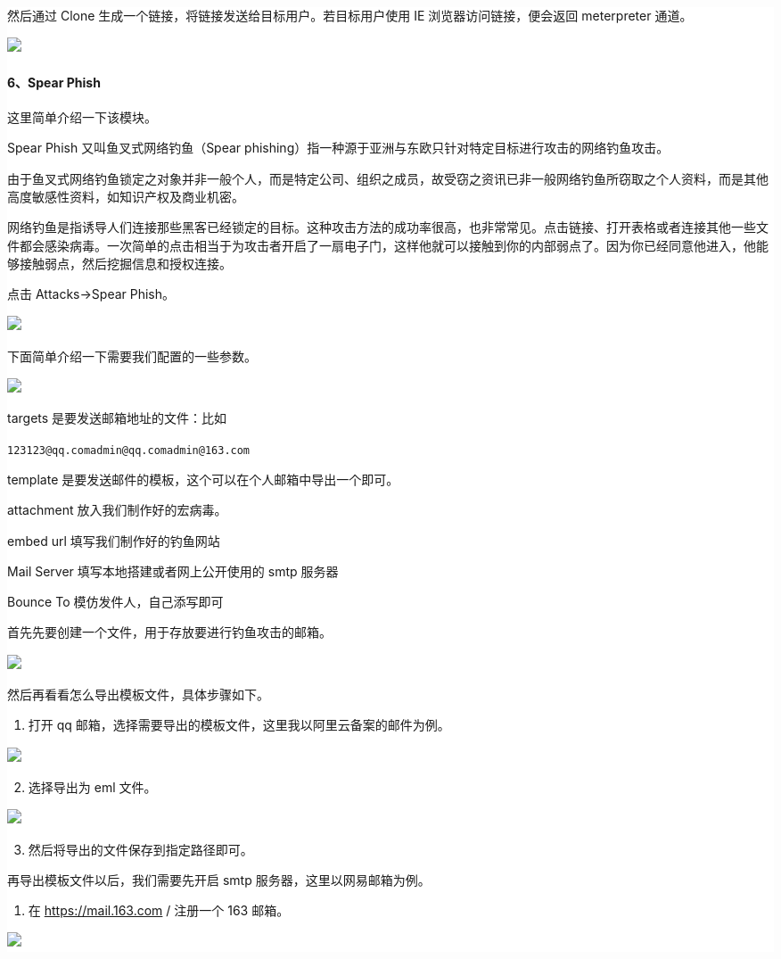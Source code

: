 然后通过 Clone 生成一个链接，将链接发送给目标用户。若目标用户使用 IE 浏览器访问链接，便会返回 meterpreter 通道。

![](https://mmbiz.qpic.cn/mmbiz_png/oAglibP2OiaHiaOq0KEGIwnSwnrliboFXGjXF5PeU2pqTSR9H8WwLVGyria858Q0CJLvG30j927jndwMpP1eapu6XVw/640?wx_fmt=png)

#### **6、Spear Phish**

这里简单介绍一下该模块。

Spear Phish 又叫鱼叉式网络钓鱼（Spear phishing）指一种源于亚洲与东欧只针对特定目标进行攻击的网络钓鱼攻击。

由于鱼叉式网络钓鱼锁定之对象并非一般个人，而是特定公司、组织之成员，故受窃之资讯已非一般网络钓鱼所窃取之个人资料，而是其他高度敏感性资料，如知识产权及商业机密。

网络钓鱼是指诱导人们连接那些黑客已经锁定的目标。这种攻击方法的成功率很高，也非常常见。点击链接、打开表格或者连接其他一些文件都会感染病毒。一次简单的点击相当于为攻击者开启了一扇电子门，这样他就可以接触到你的内部弱点了。因为你已经同意他进入，他能够接触弱点，然后挖掘信息和授权连接。

点击 Attacks->Spear Phish。

![](https://mmbiz.qpic.cn/mmbiz_png/oAglibP2OiaHiaOq0KEGIwnSwnrliboFXGjXGSCibxN2Z1xFaKQpYY3DVsfxwKOvv9XBwYKHbx108zoiakHE3ma3TcsQ/640?wx_fmt=png)

下面简单介绍一下需要我们配置的一些参数。

![](https://mmbiz.qpic.cn/mmbiz_png/oAglibP2OiaHiaOq0KEGIwnSwnrliboFXGjXUhibOFrEFuJyhDic7z9ZoFZcUtx3qiaZ91oibVG784M19Or38160Uf1CGg/640?wx_fmt=png)

targets 是要发送邮箱地址的文件：比如

```
123123@qq.comadmin@qq.comadmin@163.com
```

template 是要发送邮件的模板，这个可以在个人邮箱中导出一个即可。

attachment 放入我们制作好的宏病毒。

embed url 填写我们制作好的钓鱼网站

Mail Server 填写本地搭建或者网上公开使用的 smtp 服务器

Bounce To 模仿发件人，自己添写即可

首先先要创建一个文件，用于存放要进行钓鱼攻击的邮箱。

![](https://mmbiz.qpic.cn/mmbiz_png/oAglibP2OiaHiaOq0KEGIwnSwnrliboFXGjXWjJRFicF4aibJrDof8qAYY06giaqSnXPWpnbW6hYJvRQGhdwAMQuDyIAA/640?wx_fmt=png)

然后再看看怎么导出模板文件，具体步骤如下。

1. 打开 qq 邮箱，选择需要导出的模板文件，这里我以阿里云备案的邮件为例。

![](https://mmbiz.qpic.cn/mmbiz_png/oAglibP2OiaHiaOq0KEGIwnSwnrliboFXGjXAXacIibDz3sEvofibjCklXicuLsZGVl7DzNOlzlW02c5uKMK0M0KgjJ5A/640?wx_fmt=png)

2. 选择导出为 eml 文件。

![](https://mmbiz.qpic.cn/mmbiz_png/oAglibP2OiaHiaOq0KEGIwnSwnrliboFXGjXnI9xMbN1goMKicO9icicZic6ico3cRA5cziaxfEUWSXp8HPWMoYmCWahGJ8w/640?wx_fmt=png)

3. 然后将导出的文件保存到指定路径即可。

再导出模板文件以后，我们需要先开启 smtp 服务器，这里以网易邮箱为例。

1. 在 https://mail.163.com / 注册一个 163 邮箱。

![](https://mmbiz.qpic.cn/mmbiz_png/oAglibP2OiaHiaOq0KEGIwnSwnrliboFXGjXJFscsJ3yeZt4QAL6lbLCgTZPNROXGZiaW4LTO8O8yN8sKlrqcEbCT6Q/640?wx_fmt=png)
